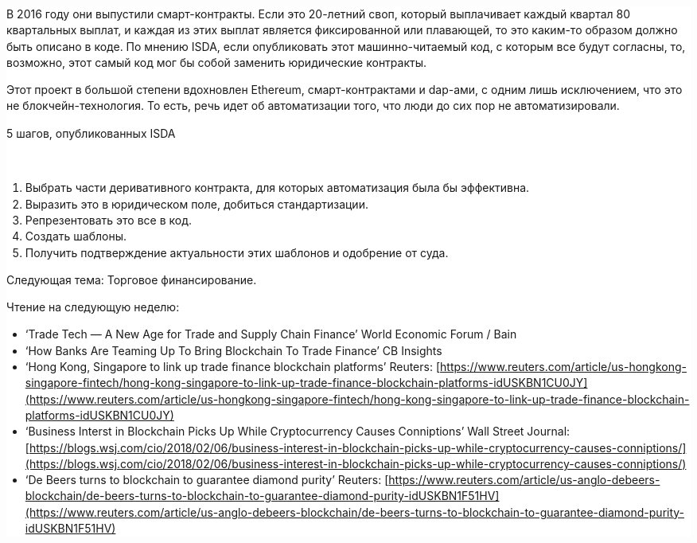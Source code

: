 В 2016 году они выпустили смарт-контракты. Если это 20-летний своп, который выплачивает каждый квартал 80 квартальных выплат, и каждая из этих выплат является фиксированной или плавающей, то это каким-то образом должно быть описано в коде. По мнению ISDA, если опубликовать этот машинно-читаемый код, с которым все будут согласны, то, возможно, этот самый код мог бы собой заменить юридические контракты.

Этот проект в большой степени вдохновлен Ethereum, смарт-контрактами и dap-ами, с одним лишь исключением, что это не блокчейн-технология. То есть, речь идет об автоматизации того, что люди до сих пор не автоматизировали.

5 шагов, опубликованных ISDA

<figure><img src="https://leonardo.osnova.io/b3f96efb-db20-5092-be37-f4ca9a92b221/-/preview/2000/-/format/webp/" alt=""><figcaption></figcaption></figure>

1. Выбрать части деривативного контракта, для которых автоматизация была бы эффективна.
2. Выразить это в юридическом поле, добиться стандартизации.
3. Репрезентовать это все в код.
4. Создать шаблоны.
5. Получить подтверждение актуальности этих шаблонов и одобрение от суда.

Следующая тема: Торговое финансирование.

Чтение на следующую неделю:

* ‘Trade Tech — A New Age for Trade and Supply Chain Finance’ World Economic Forum / Bain
* ‘How Banks Are Teaming Up To Bring Blockchain To Trade Finance’ CB Insights
* ‘Hong Kong, Singapore to link up trade finance blockchain platforms’ Reuters: [https://www.reuters.com/article/us-hongkong-singapore-fintech/hong-kong-singapore-to-link-up-trade-finance-blockchain-platforms-idUSKBN1CU0JY](https://www.reuters.com/article/us-hongkong-singapore-fintech/hong-kong-singapore-to-link-up-trade-finance-blockchain-platforms-idUSKBN1CU0JY)
* ‘Business Interst in Blockchain Picks Up While Cryptocurrency Causes Conniptions’ Wall Street Journal: [https://blogs.wsj.com/cio/2018/02/06/business-interest-in-blockchain-picks-up-while-cryptocurrency-causes-conniptions/](https://blogs.wsj.com/cio/2018/02/06/business-interest-in-blockchain-picks-up-while-cryptocurrency-causes-conniptions/)
* ‘De Beers turns to blockchain to guarantee diamond purity’ Reuters: [https://www.reuters.com/article/us-anglo-debeers-blockchain/de-beers-turns-to-blockchain-to-guarantee-diamond-purity-idUSKBN1F51HV](https://www.reuters.com/article/us-anglo-debeers-blockchain/de-beers-turns-to-blockchain-to-guarantee-diamond-purity-idUSKBN1F51HV)



### &#x20;

